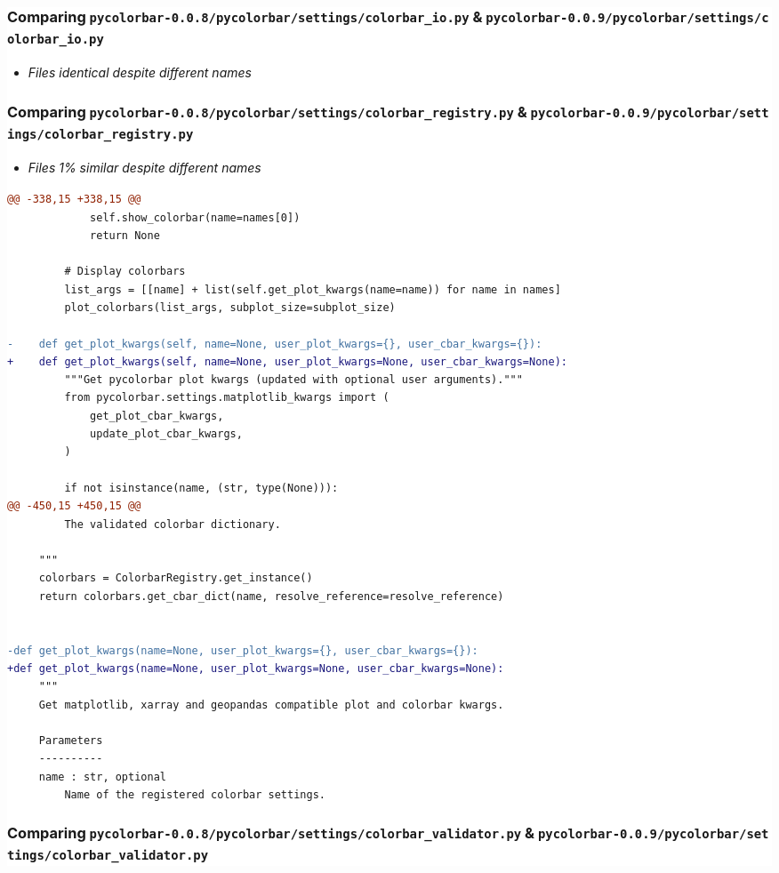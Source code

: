 ### Comparing `pycolorbar-0.0.8/pycolorbar/settings/colorbar_io.py` & `pycolorbar-0.0.9/pycolorbar/settings/colorbar_io.py`

 * *Files identical despite different names*

### Comparing `pycolorbar-0.0.8/pycolorbar/settings/colorbar_registry.py` & `pycolorbar-0.0.9/pycolorbar/settings/colorbar_registry.py`

 * *Files 1% similar despite different names*

```diff
@@ -338,15 +338,15 @@
             self.show_colorbar(name=names[0])
             return None
 
         # Display colorbars
         list_args = [[name] + list(self.get_plot_kwargs(name=name)) for name in names]
         plot_colorbars(list_args, subplot_size=subplot_size)
 
-    def get_plot_kwargs(self, name=None, user_plot_kwargs={}, user_cbar_kwargs={}):
+    def get_plot_kwargs(self, name=None, user_plot_kwargs=None, user_cbar_kwargs=None):
         """Get pycolorbar plot kwargs (updated with optional user arguments)."""
         from pycolorbar.settings.matplotlib_kwargs import (
             get_plot_cbar_kwargs,
             update_plot_cbar_kwargs,
         )
 
         if not isinstance(name, (str, type(None))):
@@ -450,15 +450,15 @@
         The validated colorbar dictionary.
 
     """
     colorbars = ColorbarRegistry.get_instance()
     return colorbars.get_cbar_dict(name, resolve_reference=resolve_reference)
 
 
-def get_plot_kwargs(name=None, user_plot_kwargs={}, user_cbar_kwargs={}):
+def get_plot_kwargs(name=None, user_plot_kwargs=None, user_cbar_kwargs=None):
     """
     Get matplotlib, xarray and geopandas compatible plot and colorbar kwargs.
 
     Parameters
     ----------
     name : str, optional
         Name of the registered colorbar settings.
```

### Comparing `pycolorbar-0.0.8/pycolorbar/settings/colorbar_validator.py` & `pycolorbar-0.0.9/pycolorbar/settings/colorbar_validator.py`
